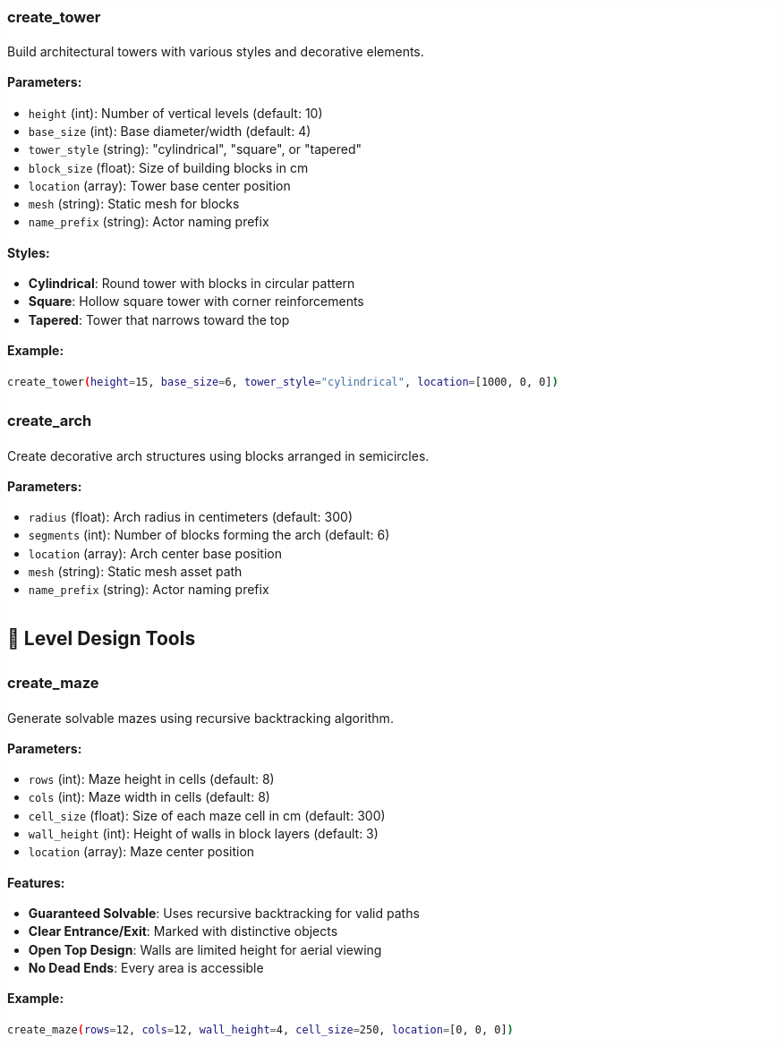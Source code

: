 ### create_tower
Build architectural towers with various styles and decorative elements.

**Parameters:**
- `height` (int): Number of vertical levels (default: 10)
- `base_size` (int): Base diameter/width (default: 4)
- `tower_style` (string): "cylindrical", "square", or "tapered"
- `block_size` (float): Size of building blocks in cm
- `location` (array): Tower base center position
- `mesh` (string): Static mesh for blocks
- `name_prefix` (string): Actor naming prefix

**Styles:**
- **Cylindrical**: Round tower with blocks in circular pattern
- **Square**: Hollow square tower with corner reinforcements  
- **Tapered**: Tower that narrows toward the top

**Example:**
```bash
create_tower(height=15, base_size=6, tower_style="cylindrical", location=[1000, 0, 0])
```

### create_arch
Create decorative arch structures using blocks arranged in semicircles.

**Parameters:**
- `radius` (float): Arch radius in centimeters (default: 300)
- `segments` (int): Number of blocks forming the arch (default: 6)
- `location` (array): Arch center base position
- `mesh` (string): Static mesh asset path
- `name_prefix` (string): Actor naming prefix

## 🧩 Level Design Tools

### create_maze
Generate solvable mazes using recursive backtracking algorithm.

**Parameters:**
- `rows` (int): Maze height in cells (default: 8)
- `cols` (int): Maze width in cells (default: 8)  
- `cell_size` (float): Size of each maze cell in cm (default: 300)
- `wall_height` (int): Height of walls in block layers (default: 3)
- `location` (array): Maze center position

**Features:**
- **Guaranteed Solvable**: Uses recursive backtracking for valid paths
- **Clear Entrance/Exit**: Marked with distinctive objects
- **Open Top Design**: Walls are limited height for aerial viewing
- **No Dead Ends**: Every area is accessible

**Example:**
```bash
create_maze(rows=12, cols=12, wall_height=4, cell_size=250, location=[0, 0, 0])
```

